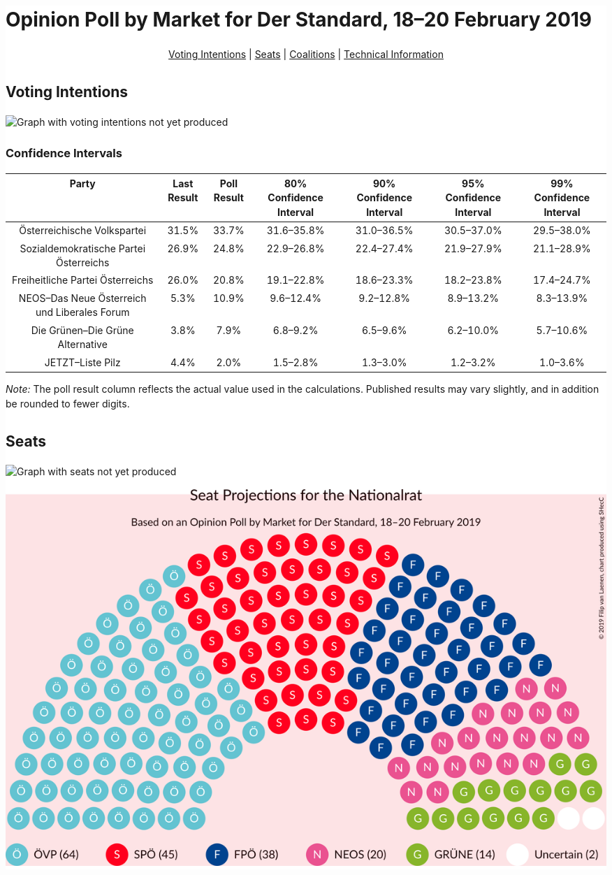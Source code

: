 # Opinion Poll by Market for Der Standard, 18–20 February 2019

<p align="center"><a href="#voting-intentions">Voting Intentions</a> | <a href="#seats">Seats</a> | <a href="#coalitions">Coalitions</a> | <a href="#technical-information">Technical Information</a></p>

## Voting Intentions

![Graph with voting intentions not yet produced](2019-02-20-Market.png "Voting Intentions")

### Confidence Intervals

| Party | Last Result | Poll Result | 80% Confidence Interval | 90% Confidence Interval | 95% Confidence Interval | 99% Confidence Interval |
|:-----:|:-----------:|:-----------:|:-----------------------:|:-----------------------:|:-----------------------:|:-----------------------:|
| Österreichische Volkspartei | 31.5% | 33.7% | 31.6–35.8% |31.0–36.5% |30.5–37.0% |29.5–38.0% |
| Sozialdemokratische Partei Österreichs | 26.9% | 24.8% | 22.9–26.8% |22.4–27.4% |21.9–27.9% |21.1–28.9% |
| Freiheitliche Partei Österreichs | 26.0% | 20.8% | 19.1–22.8% |18.6–23.3% |18.2–23.8% |17.4–24.7% |
| NEOS–Das Neue Österreich und Liberales Forum | 5.3% | 10.9% | 9.6–12.4% |9.2–12.8% |8.9–13.2% |8.3–13.9% |
| Die Grünen–Die Grüne Alternative | 3.8% | 7.9% | 6.8–9.2% |6.5–9.6% |6.2–10.0% |5.7–10.6% |
| JETZT–Liste Pilz | 4.4% | 2.0% | 1.5–2.8% |1.3–3.0% |1.2–3.2% |1.0–3.6% |

*Note:* The poll result column reflects the actual value used in the calculations. Published results may vary slightly, and in addition be rounded to fewer digits.

## Seats

![Graph with seats not yet produced](2019-02-20-Market-seats.png "Seats")

![Graph with seating plan not yet produced](2019-02-20-Market-seating-plan.png "Seating Plan")
